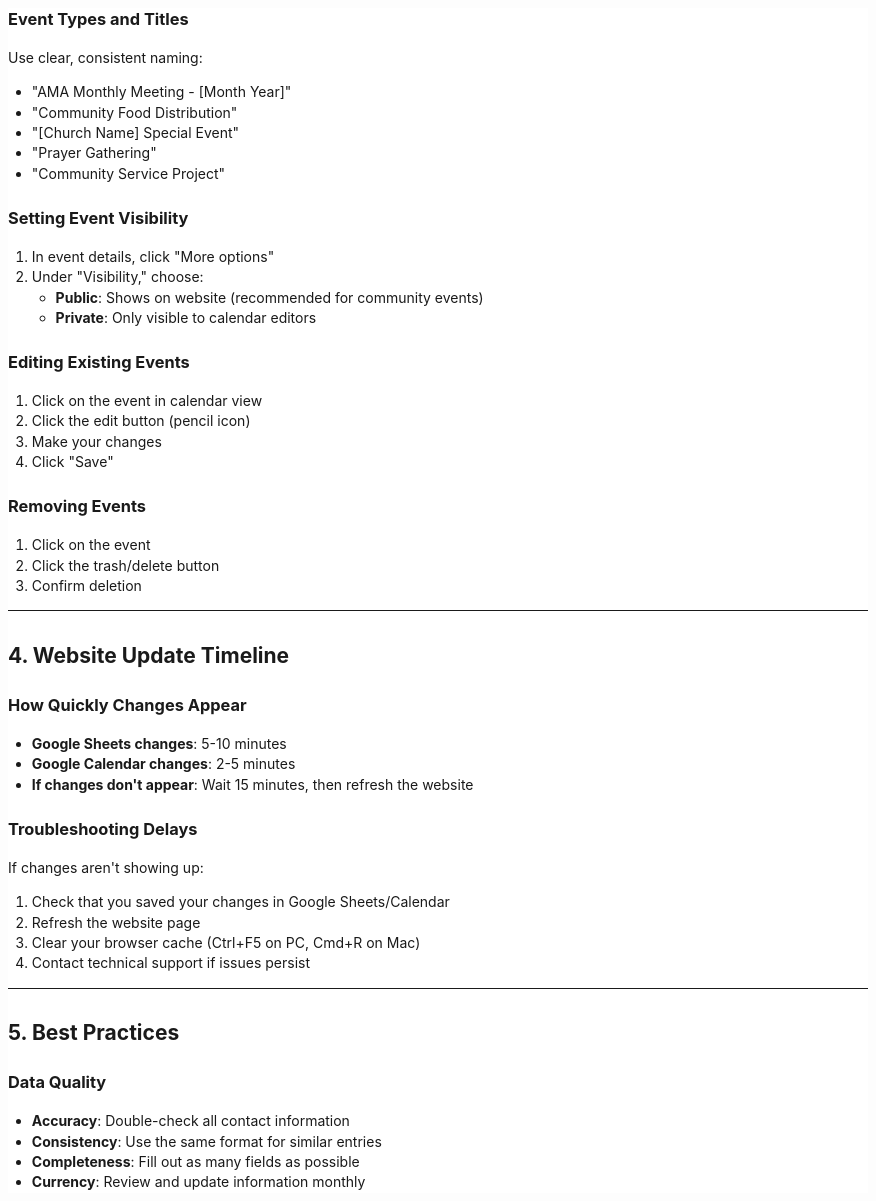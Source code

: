 ### Event Types and Titles
Use clear, consistent naming:
- "AMA Monthly Meeting - [Month Year]"
- "Community Food Distribution"
- "[Church Name] Special Event"
- "Prayer Gathering"
- "Community Service Project"

### Setting Event Visibility
1. In event details, click "More options"
2. Under "Visibility," choose:
   - **Public**: Shows on website (recommended for community events)
   - **Private**: Only visible to calendar editors

### Editing Existing Events
1. Click on the event in calendar view
2. Click the edit button (pencil icon)
3. Make your changes
4. Click "Save"

### Removing Events
1. Click on the event
2. Click the trash/delete button
3. Confirm deletion

---

## 4. Website Update Timeline

### How Quickly Changes Appear
- **Google Sheets changes**: 5-10 minutes
- **Google Calendar changes**: 2-5 minutes
- **If changes don't appear**: Wait 15 minutes, then refresh the website

### Troubleshooting Delays
If changes aren't showing up:
1. Check that you saved your changes in Google Sheets/Calendar
2. Refresh the website page
3. Clear your browser cache (Ctrl+F5 on PC, Cmd+R on Mac)
4. Contact technical support if issues persist

---

## 5. Best Practices

### Data Quality
- **Accuracy**: Double-check all contact information
- **Consistency**: Use the same format for similar entries
- **Completeness**: Fill out as many fields as possible
- **Currency**: Review and update information monthly
